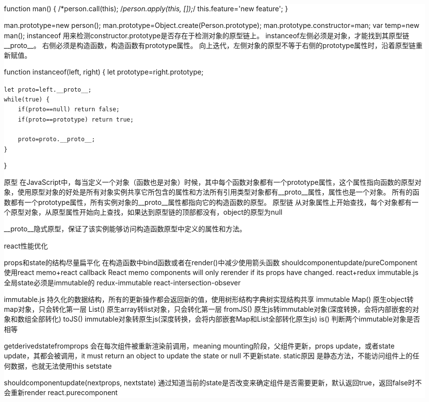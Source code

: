 function man() {
	/*person.call(this);
	/*person.apply(this, []);*/
	this.feature='new feature';
}

man.prototype=new person(); man.prototype=Object.create(Person.prototype);
man.prototype.constructor=man;
var temp=new man();
instanceof 用来检测constructor.prototype是否存在于检测对象的原型链上。
instanceof左侧必须是对象，才能找到其原型链__proto__。
右侧必须是构造函数，构造函数有prototype属性。
向上迭代，左侧对象的原型不等于右侧的prototype属性时，沿着原型链重新赋值。

function instanceof(left, right) {
	let prototype=right.prototype;

	let proto=left.__proto__;
	while(true) {
		if(proto==null) return false;
		if(proto==prototype) return true;

		proto=proto.__proto__;
	}
}

原型
在JavaScript中，每当定义一个对象（函数也是对象）时候，其中每个函数对象都有一个prototype属性，这个属性指向函数的原型对象，使用原型对象的好处是所有对象实例共享它所包含的属性和方法所有引用类型对象都有__proto__属性，属性也是一个对象。
所有的函数都有一个prototype属性，所有实例对象的__proto__属性都指向它的构造函数的原型。
原型链 从对象属性上开始查找，每个对象都有一个原型对象，从原型属性开始向上查找，如果达到原型链的顶部都没有，object的原型为null

__proto__隐式原型，保证了该实例能够访问构造函数原型中定义的属性和方法。

react性能优化

props和state的结构尽量扁平化
在构造函数中bind函数或者在render()中减少使用箭头函数
shouldcomponentupdate/pureComponent
使用react memo+react callback
React memo components will only rerender if its props have changed.
react+redux immutable.js 全局state必须是immutable的	redux-immutable
react-intersection-obsever

immutable.js 持久化的数据结构，所有的更新操作都会返回新的值，使用树形结构字典树实现结构共享
immutable Map() 原生object转map对象，只会转化第一层
		  List() 原生array转list对象，只会转化第一层
		  fromJS() 原生js转immutable对象(深度转换，会将内部嵌套的对象和数组全部转化)
		  toJS() immutable对象转原生js(深度转换，会将内部嵌套Map和List全部转化原生js)
		  is() 判断两个immutable对象是否相等

getderivedstatefromprops 会在每次组件被重新渲染前调用，meaning mounting阶段，父组件更新，props update，或者state update，其都会被调用，it must return an object to update the state or null 不更新state. static原因 是静态方法，不能访问组件上的任何数据，也就无法使用this setstate

shouldcomponentupdate(nextprops, nextstate) 通过知道当前的state是否改变来确定组件是否需要更新，默认返回true，返回false时不会重新render 
react.purecomponent
